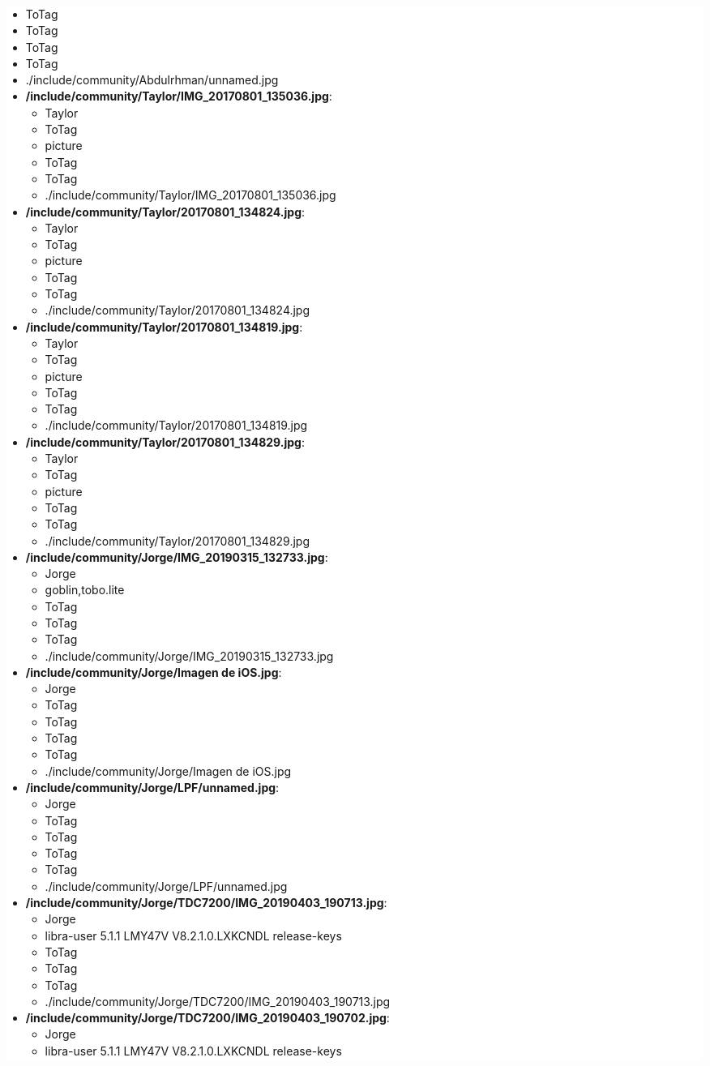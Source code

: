   * ToTag
  * ToTag
  * ToTag
  * ToTag
  * ./include/community/Abdulrhman/unnamed.jpg
* __/include/community/Taylor/IMG_20170801_135036.jpg__:
  * Taylor
  * ToTag
  * picture
  * ToTag
  * ToTag
  * ./include/community/Taylor/IMG_20170801_135036.jpg
* __/include/community/Taylor/20170801_134824.jpg__:
  * Taylor
  * ToTag
  * picture
  * ToTag
  * ToTag
  * ./include/community/Taylor/20170801_134824.jpg
* __/include/community/Taylor/20170801_134819.jpg__:
  * Taylor
  * ToTag
  * picture
  * ToTag
  * ToTag
  * ./include/community/Taylor/20170801_134819.jpg
* __/include/community/Taylor/20170801_134829.jpg__:
  * Taylor
  * ToTag
  * picture
  * ToTag
  * ToTag
  * ./include/community/Taylor/20170801_134829.jpg
* __/include/community/Jorge/IMG_20190315_132733.jpg__:
  * Jorge
  * goblin,tobo.lite
  * ToTag
  * ToTag
  * ToTag
  * ./include/community/Jorge/IMG_20190315_132733.jpg
* __/include/community/Jorge/Imagen de iOS.jpg__:
  * Jorge
  * ToTag
  * ToTag
  * ToTag
  * ToTag
  * ./include/community/Jorge/Imagen de iOS.jpg
* __/include/community/Jorge/LPF/unnamed.jpg__:
  * Jorge
  * ToTag
  * ToTag
  * ToTag
  * ToTag
  * ./include/community/Jorge/LPF/unnamed.jpg
* __/include/community/Jorge/TDC7200/IMG_20190403_190713.jpg__:
  * Jorge
  * libra-user 5.1.1 LMY47V V8.2.1.0.LXKCNDL release-keys
  * ToTag
  * ToTag
  * ToTag
  * ./include/community/Jorge/TDC7200/IMG_20190403_190713.jpg
* __/include/community/Jorge/TDC7200/IMG_20190403_190702.jpg__:
  * Jorge
  * libra-user 5.1.1 LMY47V V8.2.1.0.LXKCNDL release-keys
